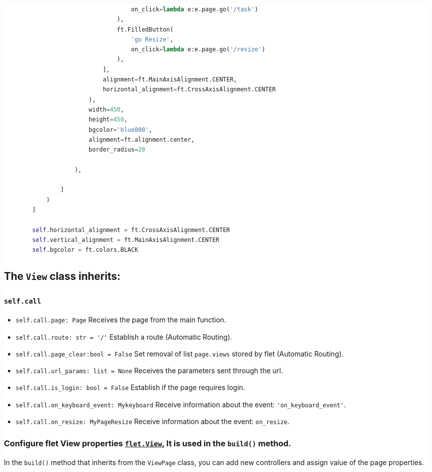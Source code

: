 ```python
                                    on_click=lambda e:e.page.go('/task')
                                ),
                                ft.FilledButton(
                                    'go Resize',
                                    on_click=lambda e:e.page.go('/resize')
                                ),
                            ],
                            alignment=ft.MainAxisAlignment.CENTER,
                            horizontal_alignment=ft.CrossAxisAlignment.CENTER
                        ),
                        width=450,
                        height=450,
                        bgcolor='blue800',
                        alignment=ft.alignment.center,
                        border_radius=20

                    ),

                ]
            )
        ]

        self.horizontal_alignment = ft.CrossAxisAlignment.CENTER
        self.vertical_alignment = ft.MainAxisAlignment.CENTER
        self.bgcolor = ft.colors.BLACK

```

## The `View` class inherits:

### `self.call`

- `self.call.page: Page` Receives the page from the main function.

- `self.call.route: str = '/'` Establish a route (Automatic Routing).

- `self.call.page_clear:bool = False` Set removal of list `page.views` stored by flet (Automatic Routing).

- `self.call.url_params: list = None` Receives the parameters sent through the url.

- `self.call.is_login: bool = False` Establish if the page requires login.

- `self.call.on_keyboard_event: Mykeyboard` Receive information about the event: `'on_keyboard_event'`.

- `self.call.on_resize: MyPageResize` Receive information about the event: `on_resize`.

### Configure flet View properties [`flet.View`](https://flet.dev/docs/controls/view), It is used in the `build()` method.

In the `build()` method that inherits from the `ViewPage` class, you can add new controllers and assign value of the page properties.
